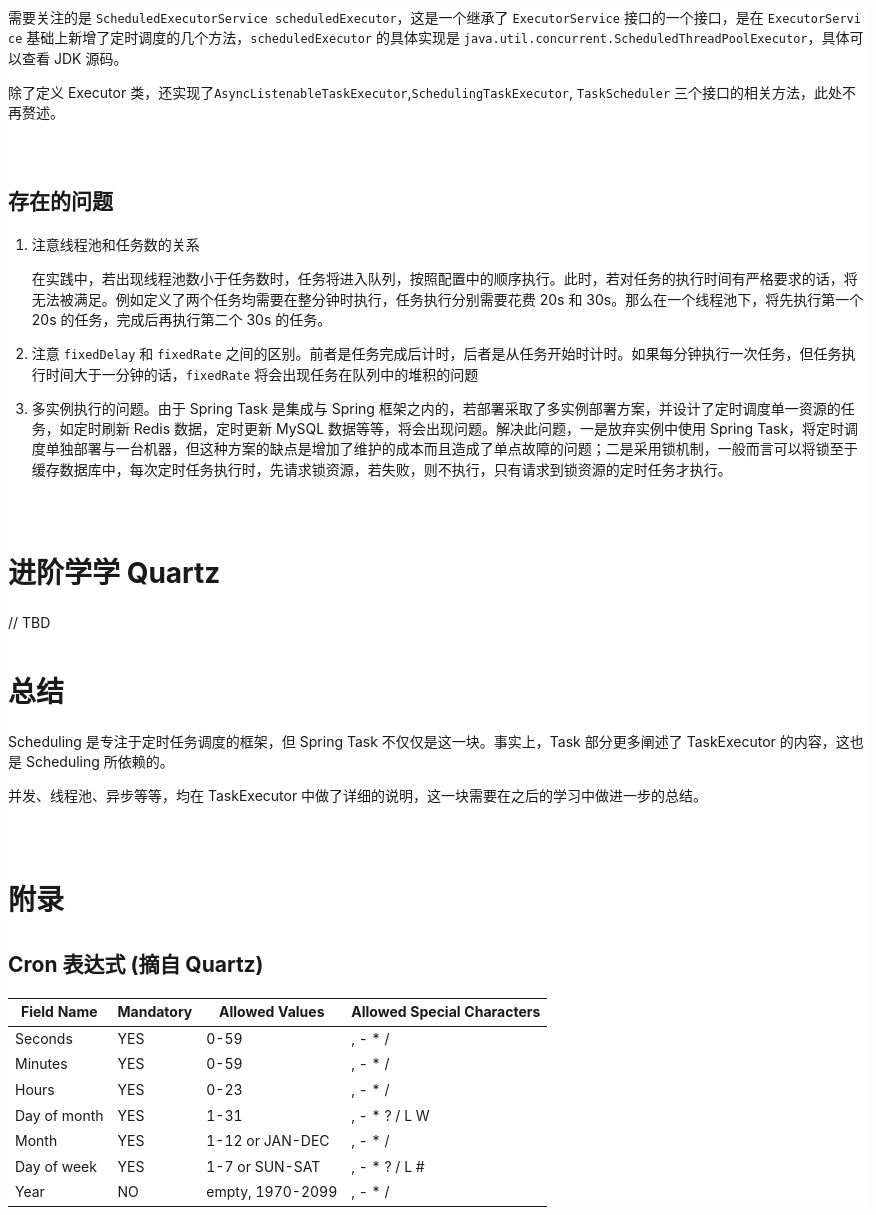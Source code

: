 需要关注的是 `ScheduledExecutorService scheduledExecutor`，这是一个继承了 `ExecutorService` 接口的一个接口，是在 `ExecutorService` 基础上新增了定时调度的几个方法，`scheduledExecutor` 的具体实现是 `java.util.concurrent.ScheduledThreadPoolExecutor`，具体可以查看 JDK 源码。

除了定义 Executor 类，还实现了`AsyncListenableTaskExecutor`,`SchedulingTaskExecutor`, `TaskScheduler` 三个接口的相关方法，此处不再赘述。

<br/>

## 存在的问题

1. 注意线程池和任务数的关系

   在实践中，若出现线程池数小于任务数时，任务将进入队列，按照配置中的顺序执行。此时，若对任务的执行时间有严格要求的话，将无法被满足。例如定义了两个任务均需要在整分钟时执行，任务执行分别需要花费 20s 和 30s。那么在一个线程池下，将先执行第一个 20s 的任务，完成后再执行第二个 30s 的任务。

2. 注意 `fixedDelay` 和 `fixedRate` 之间的区别。前者是任务完成后计时，后者是从任务开始时计时。如果每分钟执行一次任务，但任务执行时间大于一分钟的话，`fixedRate` 将会出现任务在队列中的堆积的问题

3. 多实例执行的问题。由于 Spring Task 是集成与 Spring 框架之内的，若部署采取了多实例部署方案，并设计了定时调度单一资源的任务，如定时刷新 Redis 数据，定时更新 MySQL 数据等等，将会出现问题。解决此问题，一是放弃实例中使用 Spring Task，将定时调度单独部署与一台机器，但这种方案的缺点是增加了维护的成本而且造成了单点故障的问题；二是采用锁机制，一般而言可以将锁至于缓存数据库中，每次定时任务执行时，先请求锁资源，若失败，则不执行，只有请求到锁资源的定时任务才执行。

<br/>

# 进阶学学 Quartz

// TBD

# 总结

Scheduling 是专注于定时任务调度的框架，但 Spring Task 不仅仅是这一块。事实上，Task 部分更多阐述了 TaskExecutor 的内容，这也是 Scheduling 所依赖的。

并发、线程池、异步等等，均在 TaskExecutor 中做了详细的说明，这一块需要在之后的学习中做进一步的总结。

<br/>

# 附录

## Cron 表达式 (摘自 Quartz)

| Field Name   | Mandatory | Allowed Values   | Allowed Special Characters |
| ------------ | --------- | ---------------- | -------------------------- |
| Seconds      | YES       | 0-59             | , - * /                    |
| Minutes      | YES       | 0-59             | , - * /                    |
| Hours        | YES       | 0-23             | , - * /                    |
| Day of month | YES       | 1-31             | , - * ? / L W              |
| Month        | YES       | 1-12 or JAN-DEC  | , - * /                    |
| Day of week  | YES       | 1-7 or SUN-SAT   | , - * ? / L #              |
| Year         | NO        | empty, 1970-2099 | , - * /                    |
